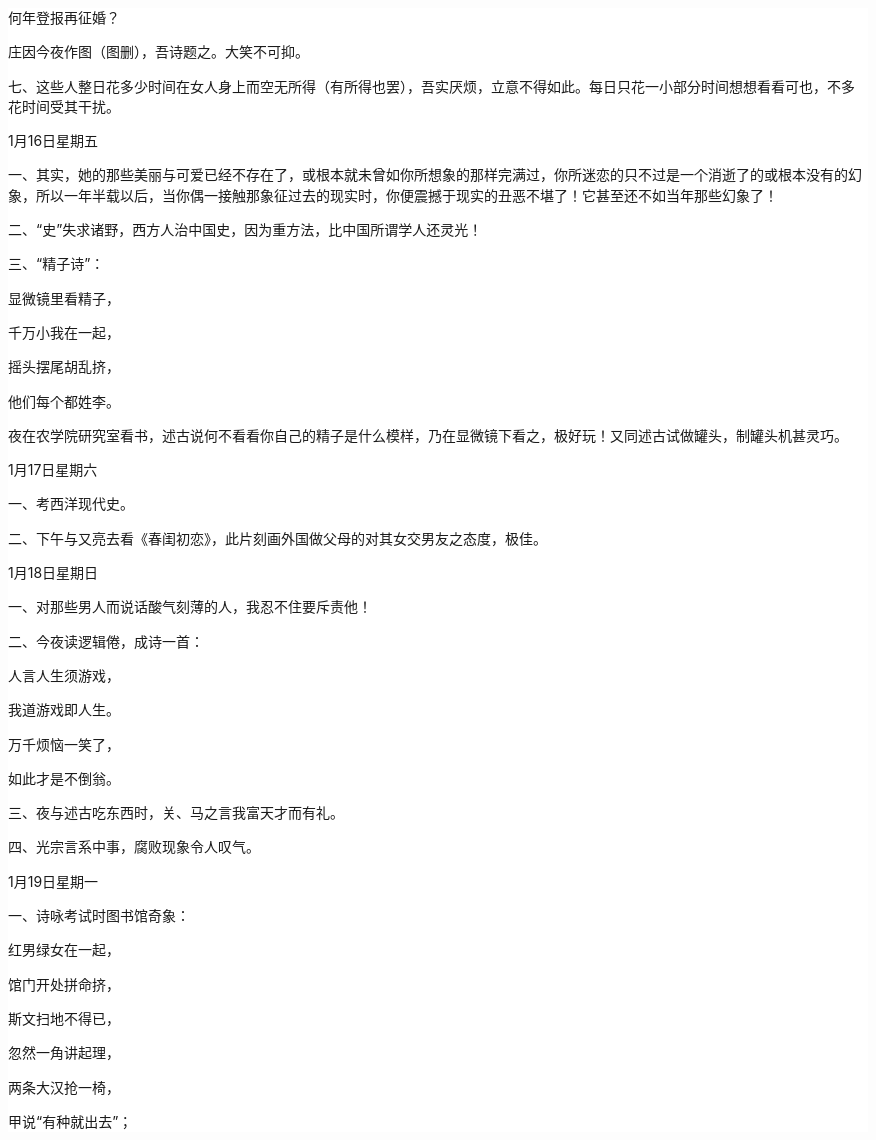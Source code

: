 何年登报再征婚？

庄因今夜作图（图删），吾诗题之。大笑不可抑。

七、这些人整日花多少时间在女人身上而空无所得（有所得也罢），吾实厌烦，立意不得如此。每日只花一小部分时间想想看看可也，不多花时间受其干扰。

1月16日星期五

一、其实，她的那些美丽与可爱已经不存在了，或根本就未曾如你所想象的那样完满过，你所迷恋的只不过是一个消逝了的或根本没有的幻象，所以一年半载以后，当你偶一接触那象征过去的现实时，你便震撼于现实的丑恶不堪了！它甚至还不如当年那些幻象了！

二、“史”失求诸野，西方人治中国史，因为重方法，比中国所谓学人还灵光！

三、“精子诗”：

显微镜里看精子，

千万小我在一起，

摇头摆尾胡乱挤，

他们每个都姓李。

夜在农学院研究室看书，述古说何不看看你自己的精子是什么模样，乃在显微镜下看之，极好玩！又同述古试做罐头，制罐头机甚灵巧。

1月17日星期六

一、考西洋现代史。

二、下午与又亮去看《春闺初恋》，此片刻画外国做父母的对其女交男友之态度，极佳。

1月18日星期日

一、对那些男人而说话酸气刻薄的人，我忍不住要斥责他！

二、今夜读逻辑倦，成诗一首：

人言人生须游戏，

我道游戏即人生。

万千烦恼一笑了，

如此才是不倒翁。

三、夜与述古吃东西时，关、马之言我富天才而有礼。

四、光宗言系中事，腐败现象令人叹气。

1月19日星期一

一、诗咏考试时图书馆奇象：

红男绿女在一起，

馆门开处拼命挤，

斯文扫地不得已，

忽然一角讲起理，

两条大汉抢一椅，

甲说“有种就出去”；
